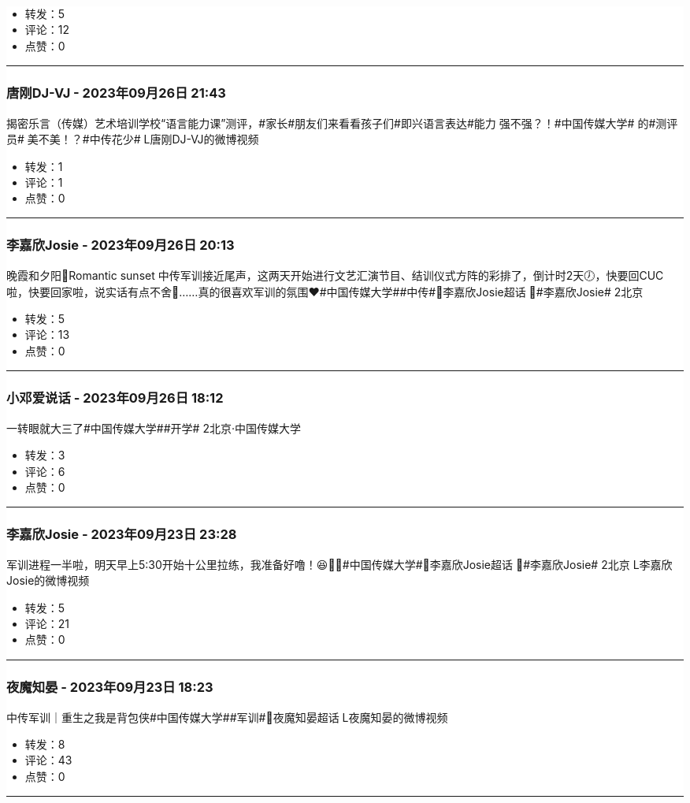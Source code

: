 - 转发：5
- 评论：12
- 点赞：0

---

### 唐刚DJ-VJ - 2023年09月26日 21:43 

揭密乐言（传媒）艺术培训学校“语言能力课”测评，#家长#朋友们来看看孩子们#即兴语言表达#能力 强不强？！#中国传媒大学# 的#测评员# 美不美！？#中传花少# L唐刚DJ-VJ的微博视频 ​

- 转发：1
- 评论：1
- 点赞：0

---

### 李嘉欣Josie - 2023年09月26日 20:13 

晚霞和夕阳🌇Romantic sunset
中传军训接近尾声，这两天开始进行文艺汇演节目、结训仪式方阵的彩排了，倒计时2天🕖，快要回CUC啦，快要回家啦，说实话有点不舍🥹……真的很喜欢军训的氛围♥️#中国传媒大学##中传#李嘉欣Josie超话 🌟#李嘉欣Josie# 2北京 ​

- 转发：5
- 评论：13
- 点赞：0

---

### 小邓爱说话 - 2023年09月26日 18:12 

一转眼就大三了#中国传媒大学##开学# 2北京·中国传媒大学 ​

- 转发：3
- 评论：6
- 点赞：0

---

### 李嘉欣Josie - 2023年09月23日 23:28 

军训进程一半啦，明天早上5:30开始十公里拉练，我准备好噜！😆🏃‍♀️#中国传媒大学#李嘉欣Josie超话 🌟#李嘉欣Josie# 2北京 L李嘉欣Josie的微博视频 ​

- 转发：5
- 评论：21
- 点赞：0

---

### 夜魔知晏 - 2023年09月23日 18:23 

中传军训｜重生之我是背包侠#中国传媒大学##军训#夜魔知晏超话 L夜魔知晏的微博视频 ​

- 转发：8
- 评论：43
- 点赞：0

---